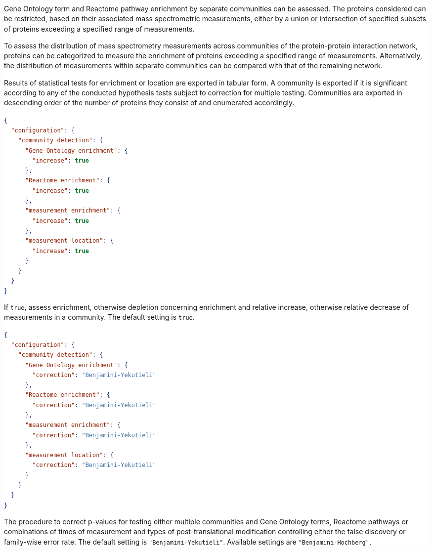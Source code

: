 
Gene Ontology term and Reactome pathway enrichment by separate communities can
be assessed. The proteins considered can be restricted, based on their
associated mass spectrometric measurements, either by a union or intersection of
specified subsets of proteins exceeding a specified range of measurements.

To assess the distribution of mass spectrometry measurements across communities
of the protein-protein interaction network, proteins can be categorized to
measure the enrichment of proteins exceeding a specified range of measurements.
Alternatively, the distribution of measurements within separate communities can
be compared with that of the remaining network.

Results of statistical tests for enrichment or location are exported in tabular
form. A community is exported if it is significant according to any of the
conducted hypothesis tests subject to correction for multiple testing.
Communities are exported in descending order of the number of proteins they
consist of and enumerated accordingly.

```json
{
  "configuration": {
    "community detection": {
      "Gene Ontology enrichment": {
        "increase": true
      },
      "Reactome enrichment": {
        "increase": true
      },
      "measurement enrichment": {
        "increase": true
      },
      "measurement location": {
        "increase": true
      }
    }
  }
}
```
If `true`, assess enrichment, otherwise depletion concerning enrichment and
relative increase, otherwise relative decrease of measurements in a community.
The default setting is `true`.

```json
{
  "configuration": {
    "community detection": {
      "Gene Ontology enrichment": {
        "correction": "Benjamini-Yekutieli"
      },
      "Reactome enrichment": {
        "correction": "Benjamini-Yekutieli"
      },
      "measurement enrichment": {
        "correction": "Benjamini-Yekutieli"
      },
      "measurement location": {
        "correction": "Benjamini-Yekutieli"
      }
    }
  }
}
```
The procedure to correct p-values for testing either multiple communities and
Gene Ontology terms, Reactome pathways or combinations of times of measurement
and types of post-translational modification controlling either the false
discovery or family-wise error rate. The default setting is
`"Benjamini-Yekutieli"`. Available settings are `"Benjamini-Hochberg"`,